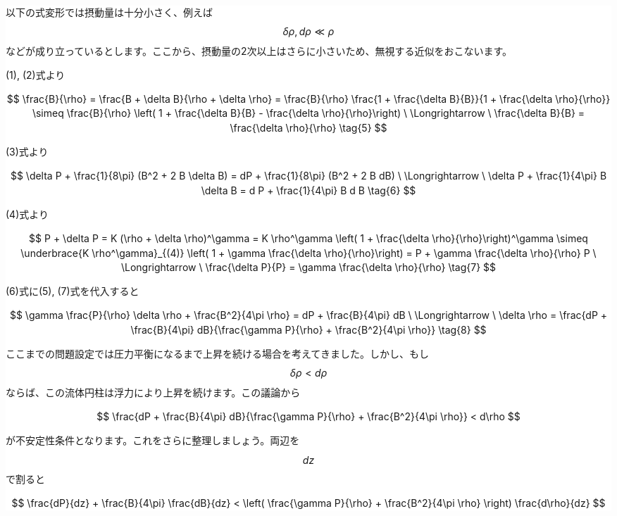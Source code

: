 以下の式変形では摂動量は十分小さく、例えば$$\delta \rho, d\rho \ll \rho$$などが成り立っているとします。ここから、摂動量の2次以上はさらに小さいため、無視する近似をおこないます。

(1), (2)式より

$$
\frac{B}{\rho} 
= \frac{B + \delta B}{\rho + \delta \rho} 
= \frac{B}{\rho} \frac{1 + \frac{\delta B}{B}}{1 + \frac{\delta \rho}{\rho}} 
\simeq \frac{B}{\rho} \left( 1 + \frac{\delta B}{B} - \frac{\delta \rho}{\rho}\right) \ \Longrightarrow \
\frac{\delta B}{B} = \frac{\delta \rho}{\rho} \tag{5}
$$

(3)式より

$$
\delta P + \frac{1}{8\pi} (B^2 + 2 B \delta B) 
= dP + \frac{1}{8\pi} (B^2 + 2 B dB) \ \Longrightarrow \ 
\delta P + \frac{1}{4\pi} B \delta B 
= d P + \frac{1}{4\pi} B d B \tag{6}
$$

(4)式より

$$
P + \delta P 
= K (\rho + \delta \rho)^\gamma 
= K \rho^\gamma \left( 1 + \frac{\delta \rho}{\rho}\right)^\gamma 
\simeq \underbrace{K \rho^\gamma}_{(4)} \left( 1 + \gamma \frac{\delta \rho}{\rho}\right) 
= P + \gamma \frac{\delta \rho}{\rho} P \ \Longrightarrow \
\frac{\delta P}{P} 
= \gamma \frac{\delta \rho}{\rho} \tag{7}
$$

(6)式に(5), (7)式を代入すると

$$
\gamma \frac{P}{\rho} \delta \rho + \frac{B^2}{4\pi \rho} 
= dP + \frac{B}{4\pi} dB \ \Longrightarrow \ 
\delta \rho 
= \frac{dP + \frac{B}{4\pi} dB}{\frac{\gamma P}{\rho} + \frac{B^2}{4\pi \rho}} \tag{8}
$$

ここまでの問題設定では圧力平衡になるまで上昇を続ける場合を考えてきました。しかし、もし$$\delta \rho < d \rho$$ならば、この流体円柱は浮力により上昇を続けます。この議論から

$$
\frac{dP + \frac{B}{4\pi} dB}{\frac{\gamma P}{\rho} + \frac{B^2}{4\pi \rho}} < d\rho
$$

が不安定性条件となります。これをさらに整理しましょう。両辺を$$dz$$で割ると

$$
\frac{dP}{dz} + \frac{B}{4\pi} \frac{dB}{dz} < \left( \frac{\gamma P}{\rho} + \frac{B^2}{4\pi \rho} \right) \frac{d\rho}{dz} 
$$
